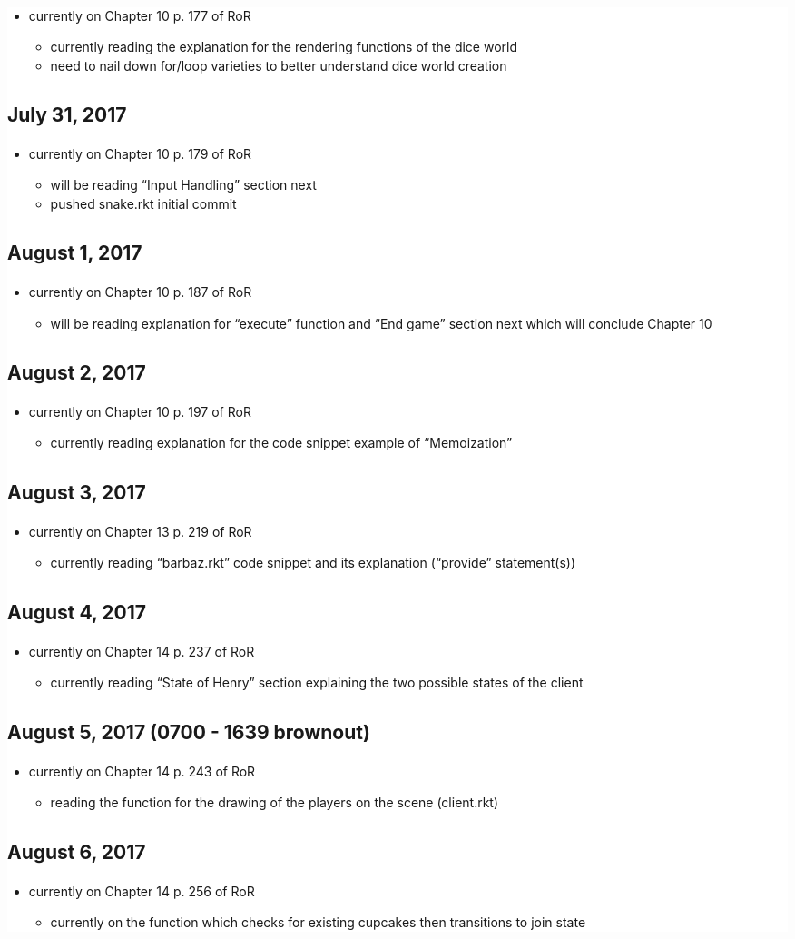 - currently on Chapter 10 p. 177 of RoR

  + currently reading the explanation for the rendering functions of the dice world
  + need to nail down for/loop varieties to better understand dice world creation


July 31, 2017
-------------

- currently on Chapter 10 p. 179 of RoR

  + will be reading “Input Handling” section next
  + pushed snake.rkt initial commit


August 1, 2017
--------------

- currently on Chapter 10 p. 187 of RoR

  + will be reading explanation for “execute” function and “End game” section next which will
    conclude Chapter 10


August 2, 2017
--------------

- currently on Chapter 10 p. 197 of RoR

  + currently reading explanation for the code snippet example of “Memoization”


August 3, 2017
--------------

- currently on Chapter 13 p. 219 of RoR

  + currently reading “barbaz.rkt” code snippet and its explanation (“provide” statement(s))


August 4, 2017
--------------

- currently on Chapter 14 p. 237 of RoR

  + currently reading “State of Henry” section explaining the two possible states of the client


August 5, 2017 (0700 - 1639 brownout)
-------------------------------------

- currently on Chapter 14 p. 243 of RoR

  + reading the function for the drawing of the players on the scene (client.rkt)


August 6, 2017
--------------

- currently on Chapter 14 p. 256 of RoR

  + currently on the function which checks for existing cupcakes then transitions to join state
